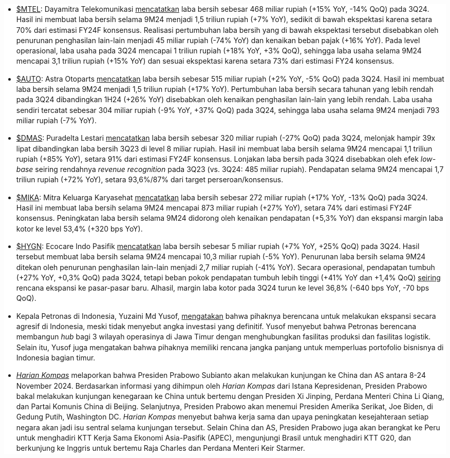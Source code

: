 - [$MTEL](https://emailer.stockbit.com/t/c/4755dd9d-9624-45c6-ac49-d743558c1e40/018c905c-b4c9-47d2-4402-b795e6644c8b): Dayamitra Telekomunikasi [mencatatkan](https://emailer.stockbit.com/t/c/8296d091-3259-4ab3-8b27-b289a3267dab/018c905c-b4c9-47d2-4402-b795e6644c8b) laba bersih sebesar 468 miliar rupiah (+15% YoY, -14% QoQ) pada 3Q24. Hasil ini membuat laba bersih selama 9M24 menjadi 1,5 triliun rupiah (+7% YoY), sedikit di bawah ekspektasi karena setara 70% dari estimasi FY24F konsensus. Realisasi pertumbuhan laba bersih yang di bawah ekspektasi tersebut disebabkan oleh penurunan penghasilan lain-lain menjadi 45 miliar rupiah (-74% YoY) dan kenaikan beban pajak (+16% YoY). Pada level operasional, laba usaha pada 3Q24 mencapai 1 triliun rupiah (+18% YoY, +3% QoQ), sehingga laba usaha selama 9M24 mencapai 3,1 triliun rupiah (+15% YoY) dan sesuai ekspektasi karena setara 73% dari estimasi FY24 konsensus.
- [$AUTO](https://emailer.stockbit.com/t/c/053acf9f-5a3a-4c2a-9f5b-154247b221a8/018c905c-b4c9-47d2-4402-b795e6644c8b): Astra Otoparts [mencatatkan](https://emailer.stockbit.com/t/c/bcbe3281-6029-411d-9e3c-95daf558aa72/018c905c-b4c9-47d2-4402-b795e6644c8b) laba bersih sebesar 515 miliar rupiah (+2% YoY, \-5% QoQ) pada 3Q24. Hasil ini membuat laba bersih selama 9M24 menjadi 1,5 triliun rupiah (+17% YoY). Pertumbuhan laba bersih secara tahunan yang lebih rendah pada 3Q24 dibandingkan 1H24 (+26% YoY) disebabkan oleh kenaikan penghasilan lain-lain yang lebih rendah. Laba usaha sendiri tercatat sebesar 304 miliar rupiah (-9% YoY, +37% QoQ) pada 3Q24, sehingga laba usaha selama 9M24 menjadi 793 miliar rupiah (\-7% YoY).
- [$DMAS](https://emailer.stockbit.com/t/c/bf6c0cf4-0a0e-4aef-9dc0-a46a955d1a4a/018c905c-b4c9-47d2-4402-b795e6644c8b): Puradelta Lestari [mencatatkan](https://emailer.stockbit.com/t/c/a9bde68c-9bc7-4a5f-b225-b2baaf1dbdd5/018c905c-b4c9-47d2-4402-b795e6644c8b) laba bersih sebesar 320 miliar rupiah (\-27% QoQ) pada 3Q24, melonjak hampir 39x lipat dibandingkan laba bersih 3Q23 di level 8 miliar rupiah. Hasil ini membuat laba bersih selama 9M24 mencapai 1,1 triliun rupiah (+85% YoY), setara 91% dari estimasi FY24F konsensus. Lonjakan laba bersih pada 3Q24 disebabkan oleh efek _low-base_ seiring rendahnya _revenue recognition_ pada 3Q23 (vs. 3Q24: 485 miliar rupiah). Pendapatan selama 9M24 mencapai 1,7 triliun rupiah (+72% YoY), setara 93,6%/87% dari target perseroan/konsensus.
- [$MIKA](https://emailer.stockbit.com/t/c/57046a77-bb4b-4660-930e-a7e1f02a1ace/018c905c-b4c9-47d2-4402-b795e6644c8b): Mitra Keluarga Karyasehat [mencatatkan](https://emailer.stockbit.com/t/c/e52a1bfa-1d4b-4160-badb-0cbeffe40d02/018c905c-b4c9-47d2-4402-b795e6644c8b) laba bersih sebesar 272 miliar rupiah (+17% YoY, \-13% QoQ) pada 3Q24. Hasil ini membuat laba bersih selama 9M24 mencapai 873 miliar rupiah (+27% YoY), setara 74% dari estimasi FY24F konsensus. Peningkatan laba bersih selama 9M24 didorong oleh kenaikan pendapatan (+5,3% YoY) dan ekspansi margin laba kotor ke level 53,4% (+320 bps YoY).
- [$HYGN](https://emailer.stockbit.com/t/c/7c110afa-2de2-4f73-aec9-c546cd91b8a4/018c905c-b4c9-47d2-4402-b795e6644c8b): Ecocare Indo Pasifik [mencatatkan](https://emailer.stockbit.com/t/c/27a02f79-6096-498f-b0b4-36a1fd4b75b8/018c905c-b4c9-47d2-4402-b795e6644c8b) laba bersih sebesar 5 miliar rupiah (+7% YoY, +25% QoQ) pada 3Q24. Hasil tersebut membuat laba bersih selama 9M24 mencapai 10,3 miliar rupiah (\-5% YoY). Penurunan laba bersih selama 9M24 ditekan oleh penurunan penghasilan lain-lain menjadi 2,7 miliar rupiah (-41% YoY). Secara operasional, pendapatan tumbuh (+27% YoY, +0,3% QoQ) pada 3Q24, tetapi beban pokok pendapatan tumbuh lebih tinggi (+41% YoY dan +1,4% QoQ) [seiring](https://emailer.stockbit.com/t/c/6a6f6d80-5057-4b96-bd62-f96b36b87944/018c905c-b4c9-47d2-4402-b795e6644c8b) rencana ekspansi ke pasar-pasar baru. Alhasil, margin laba kotor pada 3Q24 turun ke level 36,8% (-640 bps YoY, -70 bps QoQ).

- Kepala Petronas di Indonesia, Yuzaini Md Yusof, [mengatakan](https://emailer.stockbit.com/t/c/7d10696d-0298-4ca7-91f6-dbac11be030b/018c905c-b4c9-47d2-4402-b795e6644c8b) bahwa pihaknya berencana untuk melakukan ekspansi secara agresif di Indonesia, meski tidak menyebut angka investasi yang definitif. Yusof menyebut bahwa Petronas berencana membangun _hub_ bagi 3 wilayah operasinya di Jawa Timur dengan menghubungkan fasilitas produksi dan fasilitas logistik. Selain itu, Yusof juga mengatakan bahwa pihaknya memiliki rencana jangka panjang untuk memperluas portofolio bisnisnya di Indonesia bagian timur.
- _[Harian Kompas](https://emailer.stockbit.com/t/c/4f176252-d0dc-4c92-bcba-58a98eb20265/018c905c-b4c9-47d2-4402-b795e6644c8b)_ melaporkan bahwa Presiden Prabowo Subianto akan melakukan kunjungan ke China dan AS antara 8-24 November 2024. Berdasarkan informasi yang dihimpun oleh _Harian Kompas_ dari Istana Kepresidenan, Presiden Prabowo bakal melakukan kunjungan kenegaraan ke China untuk bertemu dengan Presiden Xi Jinping, Perdana Menteri China Li Qiang, dan Partai Komunis China di Beijing. Selanjutnya, Presiden Prabowo akan menemui Presiden Amerika Serikat, Joe Biden, di Gedung Putih, Washington DC. _Harian Kompas_ menyebut bahwa kerja sama dan upaya peningkatan kesejahteraan setiap negara akan jadi isu sentral selama kunjungan tersebut. Selain China dan AS, Presiden Prabowo juga akan berangkat ke Peru untuk menghadiri KTT Kerja Sama Ekonomi Asia-Pasifik (APEC), mengunjungi Brasil untuk menghadiri KTT G20, dan berkunjung ke Inggris untuk bertemu Raja Charles dan Perdana Menteri Keir Starmer.